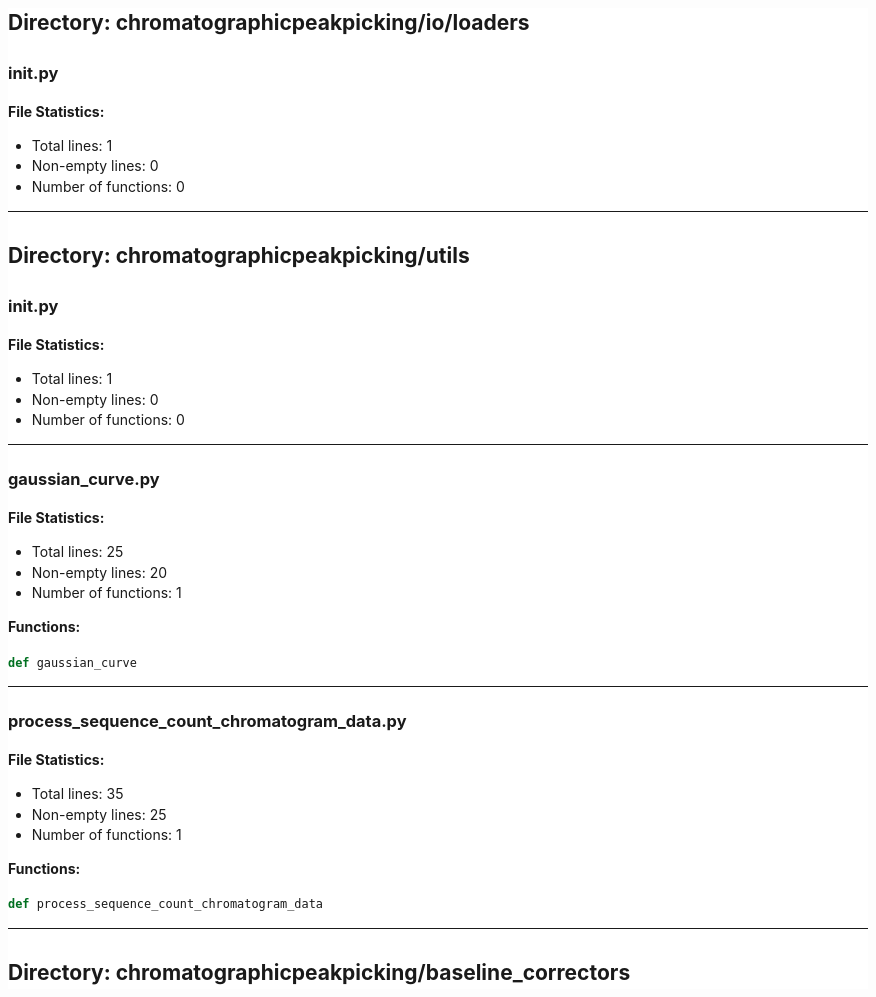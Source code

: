 

## Directory: chromatographicpeakpicking/io/loaders


### __init__.py
**File Statistics:**
- Total lines: 1
- Non-empty lines: 0
- Number of functions: 0

---


## Directory: chromatographicpeakpicking/utils


### __init__.py
**File Statistics:**
- Total lines: 1
- Non-empty lines: 0
- Number of functions: 0

---

### gaussian_curve.py
**File Statistics:**
- Total lines: 25
- Non-empty lines: 20
- Number of functions: 1

**Functions:**
```python
def gaussian_curve
```
---

### process_sequence_count_chromatogram_data.py
**File Statistics:**
- Total lines: 35
- Non-empty lines: 25
- Number of functions: 1

**Functions:**
```python
def process_sequence_count_chromatogram_data
```
---


## Directory: chromatographicpeakpicking/baseline_correctors
